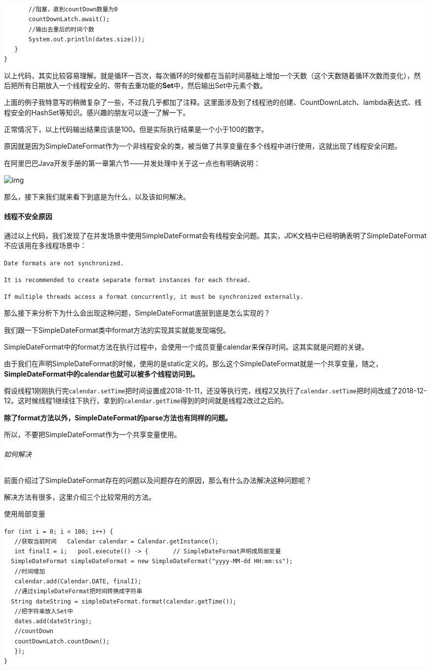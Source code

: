 ```
       //阻塞，直到countDown数量为0
       countDownLatch.await();
       //输出去重后的时间个数
       System.out.println(dates.size());
   }
}
```

以上代码，其实比较容易理解。就是循环一百次，每次循环的时候都在当前时间基础上增加一个天数（这个天数随着循环次数而变化），然后把所有日期放入一个线程安全的、带有去重功能的**Set**中，然后输出Set中元素个数。

上面的例子我特意写的稍微复杂了一些，不过我几乎都加了注释。这里面涉及到了线程池的创建、CountDownLatch、lambda表达式、线程安全的HashSet等知识。感兴趣的朋友可以逐一了解一下。

正常情况下，以上代码输出结果应该是100。但是实际执行结果是一个小于100的数字。

原因就是因为SimpleDateFormat作为一个非线程安全的类，被当做了共享变量在多个线程中进行使用，这就出现了线程安全问题。

在阿里巴巴Java开发手册的第一章第六节——并发处理中关于这一点也有明确说明：

![img](https:////upload-images.jianshu.io/upload_images/3737495-b50e5e65c3a54ae2?imageMogr2/auto-orient/strip%7CimageView2/2/w/1000/format/webp) 

那么，接下来我们就来看下到底是为什么，以及该如何解决。

#### 线程不安全原因 

通过以上代码，我们发现了在并发场景中使用SimpleDateFormat会有线程安全问题。其实，JDK文档中已经明确表明了SimpleDateFormat不应该用在多线程场景中：

`Date formats are not synchronized.`

`It is recommended to create separate format instances for each thread.`

`If multiple threads access a format concurrently, it must be synchronized externally.`

那么接下来分析下为什么会出现这种问题，SimpleDateFormat底层到底是怎么实现的？

我们跟一下SimpleDateFormat类中format方法的实现其实就能发现端倪。

SimpleDateFormat中的format方法在执行过程中，会使用一个成员变量calendar来保存时间。这其实就是问题的关键。

由于我们在声明SimpleDateFormat的时候，使用的是static定义的。那么这个SimpleDateFormat就是一个共享变量，随之，**SimpleDateFormat中的calendar也就可以被多个线程访问到。**

假设线程1刚刚执行完`calendar.setTime`把时间设置成2018-11-11，还没等执行完，线程2又执行了`calendar.setTime`把时间改成了2018-12-12。这时候线程1继续往下执行，拿到的`calendar.getTime`得到的时间就是线程2改过之后的。

**除了format方法以外，SimpleDateFormat的parse方法也有同样的问题。**

所以，不要把SimpleDateFormat作为一个共享变量使用。

###### 如何解决

前面介绍过了SimpleDateFormat存在的问题以及问题存在的原因，那么有什么办法解决这种问题呢？

解决方法有很多，这里介绍三个比较常用的方法。

使用局部变量

```
for (int i = 0; i < 100; i++) {
   //获取当前时间   Calendar calendar = Calendar.getInstance();
   int finalI = i;   pool.execute(() -> {       // SimpleDateFormat声明成局部变量
  SimpleDateFormat simpleDateFormat = new SimpleDateFormat("yyyy-MM-dd HH:mm:ss");    
   //时间增加    
   calendar.add(Calendar.DATE, finalI);    
   //通过simpleDateFormat把时间转换成字符串     
  String dateString = simpleDateFormat.format(calendar.getTime());    
   //把字符串放入Set中    
   dates.add(dateString);    
   //countDown    
   countDownLatch.countDown();
   });
}
```